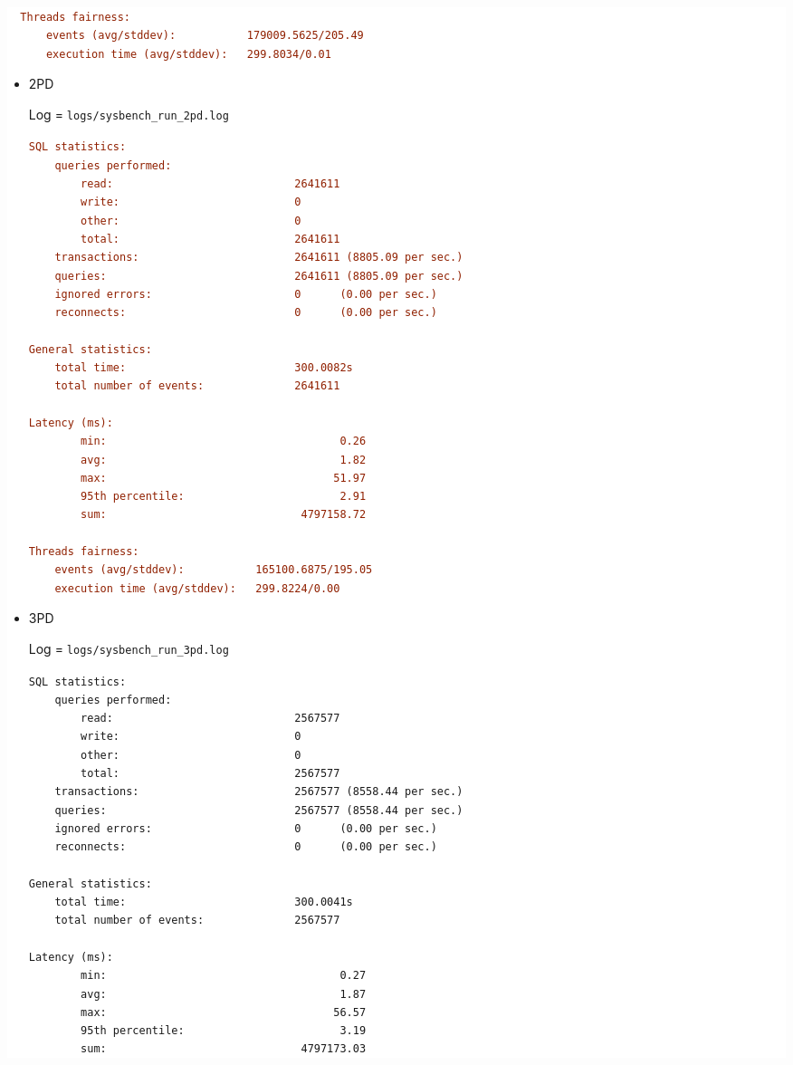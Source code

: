   ```ini
    Threads fairness:
        events (avg/stddev):           179009.5625/205.49
        execution time (avg/stddev):   299.8034/0.01
  ```
* 2PD
  
  Log = `logs/sysbench_run_2pd.log`
    ```ini
    SQL statistics:
        queries performed:
            read:                            2641611
            write:                           0
            other:                           0
            total:                           2641611
        transactions:                        2641611 (8805.09 per sec.)
        queries:                             2641611 (8805.09 per sec.)
        ignored errors:                      0      (0.00 per sec.)
        reconnects:                          0      (0.00 per sec.)

    General statistics:
        total time:                          300.0082s
        total number of events:              2641611

    Latency (ms):
            min:                                    0.26
            avg:                                    1.82
            max:                                   51.97
            95th percentile:                        2.91
            sum:                              4797158.72

    Threads fairness:
        events (avg/stddev):           165100.6875/195.05
        execution time (avg/stddev):   299.8224/0.00
    ```
* 3PD
  
  Log = `logs/sysbench_run_3pd.log`
    ```
    SQL statistics:
        queries performed:
            read:                            2567577
            write:                           0
            other:                           0
            total:                           2567577
        transactions:                        2567577 (8558.44 per sec.)
        queries:                             2567577 (8558.44 per sec.)
        ignored errors:                      0      (0.00 per sec.)
        reconnects:                          0      (0.00 per sec.)

    General statistics:
        total time:                          300.0041s
        total number of events:              2567577

    Latency (ms):
            min:                                    0.27
            avg:                                    1.87
            max:                                   56.57
            95th percentile:                        3.19
            sum:                              4797173.03

